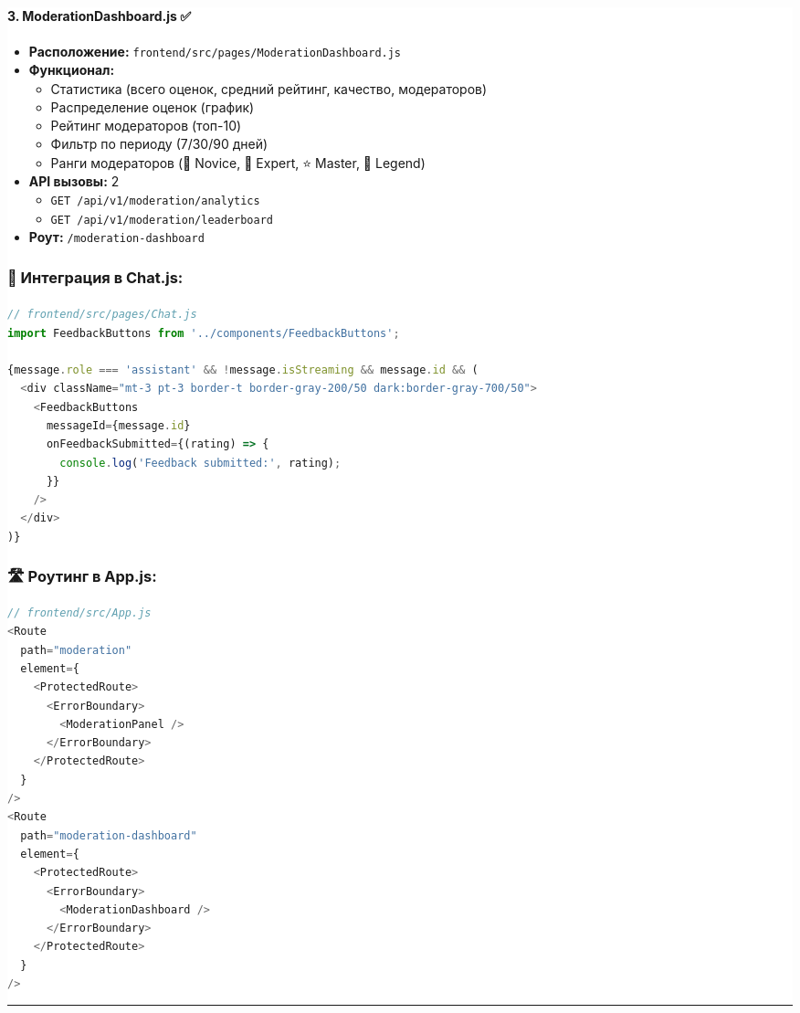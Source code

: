 #### 3. ModerationDashboard.js ✅
- **Расположение:** `frontend/src/pages/ModerationDashboard.js`
- **Функционал:**
  - Статистика (всего оценок, средний рейтинг, качество, модераторов)
  - Распределение оценок (график)
  - Рейтинг модераторов (топ-10)
  - Фильтр по периоду (7/30/90 дней)
  - Ранги модераторов (🌱 Novice, 🎯 Expert, ⭐ Master, 👑 Legend)
- **API вызовы:** 2
  - `GET /api/v1/moderation/analytics`
  - `GET /api/v1/moderation/leaderboard`
- **Роут:** `/moderation-dashboard`

### 🔗 Интеграция в Chat.js:
```javascript
// frontend/src/pages/Chat.js
import FeedbackButtons from '../components/FeedbackButtons';

{message.role === 'assistant' && !message.isStreaming && message.id && (
  <div className="mt-3 pt-3 border-t border-gray-200/50 dark:border-gray-700/50">
    <FeedbackButtons 
      messageId={message.id}
      onFeedbackSubmitted={(rating) => {
        console.log('Feedback submitted:', rating);
      }}
    />
  </div>
)}
```

### 🛣️ Роутинг в App.js:
```javascript
// frontend/src/App.js
<Route 
  path="moderation" 
  element={
    <ProtectedRoute>
      <ErrorBoundary>
        <ModerationPanel />
      </ErrorBoundary>
    </ProtectedRoute>
  } 
/>
<Route 
  path="moderation-dashboard" 
  element={
    <ProtectedRoute>
      <ErrorBoundary>
        <ModerationDashboard />
      </ErrorBoundary>
    </ProtectedRoute>
  } 
/>
```

---